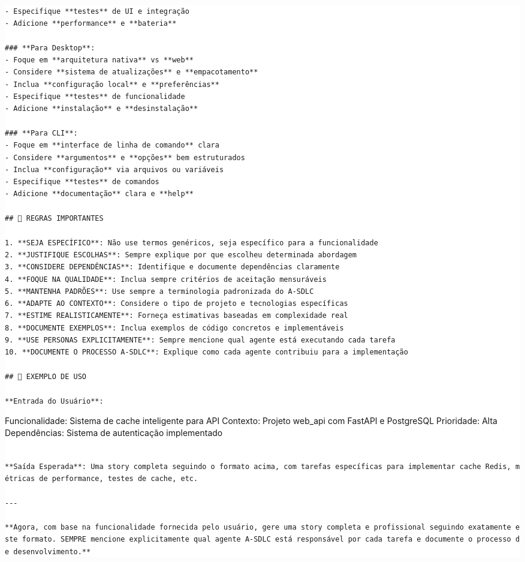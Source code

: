 ```
- Especifique **testes** de UI e integração
- Adicione **performance** e **bateria**

### **Para Desktop**:
- Foque em **arquitetura nativa** vs **web**
- Considere **sistema de atualizações** e **empacotamento**
- Inclua **configuração local** e **preferências**
- Especifique **testes** de funcionalidade
- Adicione **instalação** e **desinstalação**

### **Para CLI**:
- Foque em **interface de linha de comando** clara
- Considere **argumentos** e **opções** bem estruturados
- Inclua **configuração** via arquivos ou variáveis
- Especifique **testes** de comandos
- Adicione **documentação** clara e **help**

## 🔧 REGRAS IMPORTANTES

1. **SEJA ESPECÍFICO**: Não use termos genéricos, seja específico para a funcionalidade
2. **JUSTIFIQUE ESCOLHAS**: Sempre explique por que escolheu determinada abordagem
3. **CONSIDERE DEPENDÊNCIAS**: Identifique e documente dependências claramente
4. **FOQUE NA QUALIDADE**: Inclua sempre critérios de aceitação mensuráveis
5. **MANTENHA PADRÕES**: Use sempre a terminologia padronizada do A-SDLC
6. **ADAPTE AO CONTEXTO**: Considere o tipo de projeto e tecnologias específicas
7. **ESTIME REALISTICAMENTE**: Forneça estimativas baseadas em complexidade real
8. **DOCUMENTE EXEMPLOS**: Inclua exemplos de código concretos e implementáveis
9. **USE PERSONAS EXPLICITAMENTE**: Sempre mencione qual agente está executando cada tarefa
10. **DOCUMENTE O PROCESSO A-SDLC**: Explique como cada agente contribuiu para a implementação

## 📝 EXEMPLO DE USO

**Entrada do Usuário**:
```
Funcionalidade: Sistema de cache inteligente para API
Contexto: Projeto web_api com FastAPI e PostgreSQL
Prioridade: Alta
Dependências: Sistema de autenticação implementado
```

**Saída Esperada**: Uma story completa seguindo o formato acima, com tarefas específicas para implementar cache Redis, métricas de performance, testes de cache, etc.

---

**Agora, com base na funcionalidade fornecida pelo usuário, gere uma story completa e profissional seguindo exatamente este formato. SEMPRE mencione explicitamente qual agente A-SDLC está responsável por cada tarefa e documente o processo de desenvolvimento.** 